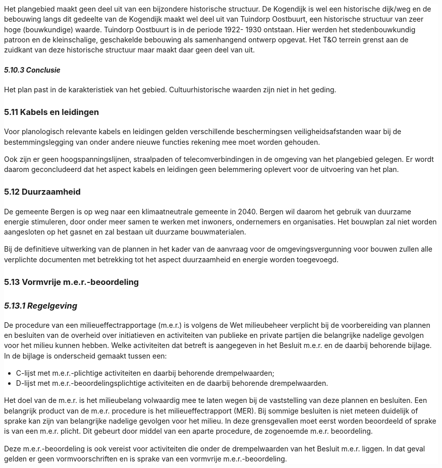 Het plangebied maakt geen deel uit van een bijzondere historische structuur. De Kogendijk is wel een historische dijk/weg en de bebouwing langs dit gedeelte van de Kogendijk maakt wel deel uit van Tuindorp Oostbuurt, een historische structuur van zeer hoge (bouwkundige) waarde. Tuindorp Oostbuurt is in de periode 1922- 1930 ontstaan. Hier werden het stedenbouwkundig patroon en de kleinschalige, geschakelde bebouwing als samenhangend ontwerp opgevat. Het T&O terrein grenst aan de zuidkant van deze historische structuur maar maakt daar geen deel van uit.

#### *5.10.3 Conclusie*

Het plan past in de karakteristiek van het gebied. Cultuurhistorische waarden zijn niet in het geding.

### **5.11 Kabels en leidingen**

Voor planologisch relevante kabels en leidingen gelden verschillende beschermingsen veiligheidsafstanden waar bij de bestemmingslegging van onder andere nieuwe functies rekening mee moet worden gehouden.

Ook zijn er geen hoogspanningslijnen, straalpaden of telecomverbindingen in de omgeving van het plangebied gelegen. Er wordt daarom geconcludeerd dat het aspect kabels en leidingen geen belemmering oplevert voor de uitvoering van het plan.

### **5.12 Duurzaamheid**

De gemeente Bergen is op weg naar een klimaatneutrale gemeente in 2040. Bergen wil daarom het gebruik van duurzame energie stimuleren, door onder meer samen te werken met inwoners, ondernemers en organisaties. Het bouwplan zal niet worden aangesloten op het gasnet en zal bestaan uit duurzame bouwmaterialen.

Bij de definitieve uitwerking van de plannen in het kader van de aanvraag voor de omgevingsvergunning voor bouwen zullen alle verplichte documenten met betrekking tot het aspect duurzaamheid en energie worden toegevoegd.

### **5.13 Vormvrije m.e.r.-beoordeling**

### *5.13.1 Regelgeving*

De procedure van een milieueffectrapportage (m.e.r.) is volgens de Wet milieubeheer verplicht bij de voorbereiding van plannen en besluiten van de overheid over initiatieven en activiteiten van publieke en private partijen die belangrijke nadelige gevolgen voor het milieu kunnen hebben. Welke activiteiten dat betreft is aangegeven in het Besluit m.e.r. en de daarbij behorende bijlage. In de bijlage is onderscheid gemaakt tussen een:

- C-lijst met m.e.r.-plichtige activiteiten en daarbij behorende drempelwaarden;
- D-lijst met m.e.r.-beoordelingsplichtige activiteiten en de daarbij behorende drempelwaarden.

Het doel van de m.e.r. is het milieubelang volwaardig mee te laten wegen bij de vaststelling van deze plannen en besluiten. Een belangrijk product van de m.e.r. procedure is het milieueffectrapport (MER). Bij sommige besluiten is niet meteen duidelijk of sprake kan zijn van belangrijke nadelige gevolgen voor het milieu. In deze grensgevallen moet eerst worden beoordeeld of sprake is van een m.e.r. plicht. Dit gebeurt door middel van een aparte procedure, de zogenoemde m.e.r. beoordeling.

Deze m.e.r.-beoordeling is ook vereist voor activiteiten die onder de drempelwaarden van het Besluit m.e.r. liggen. In dat geval gelden er geen vormvoorschriften en is sprake van een vormvrije m.e.r.-beoordeling.
